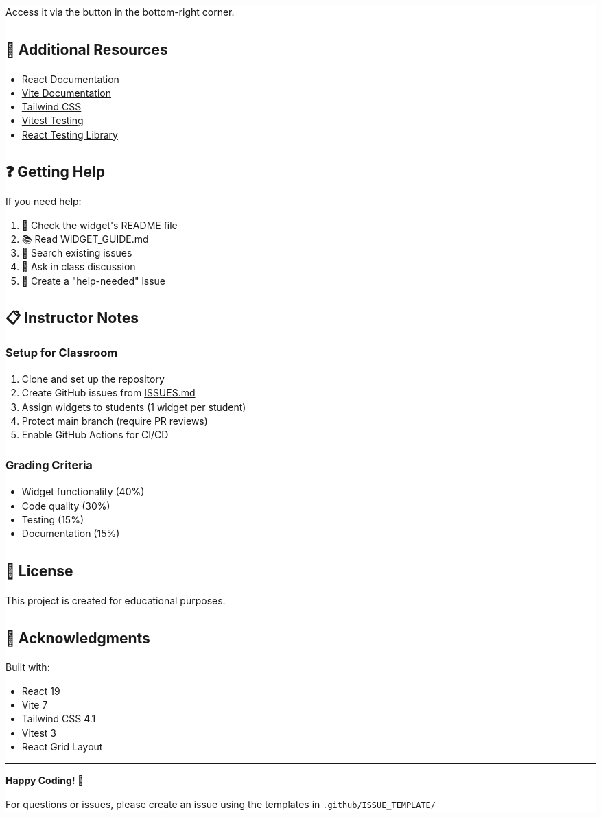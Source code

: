 Access it via the button in the bottom-right corner.

## 📖 Additional Resources

- [React Documentation](https://react.dev)
- [Vite Documentation](https://vitejs.dev)
- [Tailwind CSS](https://tailwindcss.com)
- [Vitest Testing](https://vitest.dev)
- [React Testing Library](https://testing-library.com/react)

## ❓ Getting Help

If you need help:
1. 📖 Check the widget's README file
2. 📚 Read [WIDGET_GUIDE.md](docs/WIDGET_GUIDE.md)
3. 🐛 Search existing issues
4. 💬 Ask in class discussion
5. 🎫 Create a "help-needed" issue

## 📋 Instructor Notes

### Setup for Classroom
1. Clone and set up the repository
2. Create GitHub issues from [ISSUES.md](docs/ISSUES.md)
3. Assign widgets to students (1 widget per student)
4. Protect main branch (require PR reviews)
5. Enable GitHub Actions for CI/CD

### Grading Criteria
- Widget functionality (40%)
- Code quality (30%)
- Testing (15%)
- Documentation (15%)

## 📄 License

This project is created for educational purposes.

## 🙏 Acknowledgments

Built with:
- React 19
- Vite 7
- Tailwind CSS 4.1
- Vitest 3
- React Grid Layout

---

**Happy Coding! 🚀**

For questions or issues, please create an issue using the templates in `.github/ISSUE_TEMPLATE/`
